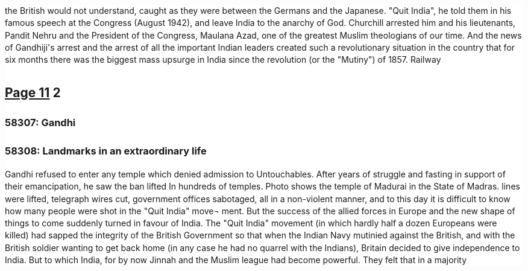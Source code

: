 the British would not understand,
caught as they were between the
Germans and the Japanese.
"Quit India", he told them in his
famous speech at the Congress
(August 1942), and leave India to the
anarchy of God. Churchill arrested
him and his lieutenants, Pandit Nehru
and the President of the Congress,
Maulana Azad, one of the greatest
Muslim theologians of our time. And
the news of Gandhiji's arrest and the
arrest of all the important Indian
leaders created such a revolutionary
situation in the country that for six
months there was the biggest mass
upsurge in India since the revolution
(or the "Mutiny") of 1857. Railway
## [Page 11](https://demo.humlab.umu.se/courier/078247engo.pdf#page=11) 2
### 58307: Gandhi
### 58308: Landmarks in an extraordinary life
Gandhi refused to
enter any temple
which denied
admission to
Untouchables.
After years of
struggle and
fasting in support
of their
emancipation,
he saw the ban
lifted In hundreds
of temples.
Photo shows the
temple of Madurai
in the State
of Madras.
lines were lifted, telegraph wires cut,
government offices sabotaged, all in a
non-violent manner, and to this day it
is difficult to know how many people
were shot in the "Quit India" move¬
ment.
But the success of the allied forces
in Europe and the new shape of things
to come suddenly turned in favour of
India. The "Quit India" movement (in
which hardly half a dozen Europeans
were killed) had sapped the integrity
of the British Government so that
when the Indian Navy mutinied against
the British, and with the British soldier
wanting to get back home (in any case
he had no quarrel with the Indians),
Britain decided to give independence
to India.
But to which India, for by now Jinnah
and the Muslim league had become
powerful. They felt that in a majority
